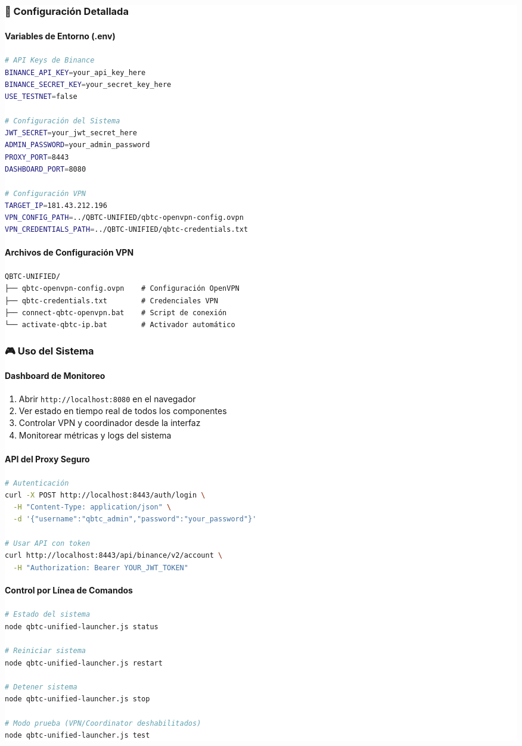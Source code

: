 ### 🔧 Configuración Detallada

#### Variables de Entorno (.env)
```bash
# API Keys de Binance
BINANCE_API_KEY=your_api_key_here
BINANCE_SECRET_KEY=your_secret_key_here
USE_TESTNET=false

# Configuración del Sistema
JWT_SECRET=your_jwt_secret_here
ADMIN_PASSWORD=your_admin_password
PROXY_PORT=8443
DASHBOARD_PORT=8080

# Configuración VPN
TARGET_IP=181.43.212.196
VPN_CONFIG_PATH=../QBTC-UNIFIED/qbtc-openvpn-config.ovpn
VPN_CREDENTIALS_PATH=../QBTC-UNIFIED/qbtc-credentials.txt
```

#### Archivos de Configuración VPN
```
QBTC-UNIFIED/
├── qbtc-openvpn-config.ovpn    # Configuración OpenVPN
├── qbtc-credentials.txt        # Credenciales VPN
├── connect-qbtc-openvpn.bat    # Script de conexión
└── activate-qbtc-ip.bat        # Activador automático
```

### 🎮 Uso del Sistema

#### Dashboard de Monitoreo
1. Abrir `http://localhost:8080` en el navegador
2. Ver estado en tiempo real de todos los componentes
3. Controlar VPN y coordinador desde la interfaz
4. Monitorear métricas y logs del sistema

#### API del Proxy Seguro
```bash
# Autenticación
curl -X POST http://localhost:8443/auth/login \
  -H "Content-Type: application/json" \
  -d '{"username":"qbtc_admin","password":"your_password"}'

# Usar API con token
curl http://localhost:8443/api/binance/v2/account \
  -H "Authorization: Bearer YOUR_JWT_TOKEN"
```

#### Control por Línea de Comandos
```bash
# Estado del sistema
node qbtc-unified-launcher.js status

# Reiniciar sistema
node qbtc-unified-launcher.js restart

# Detener sistema
node qbtc-unified-launcher.js stop

# Modo prueba (VPN/Coordinator deshabilitados)
node qbtc-unified-launcher.js test
```
